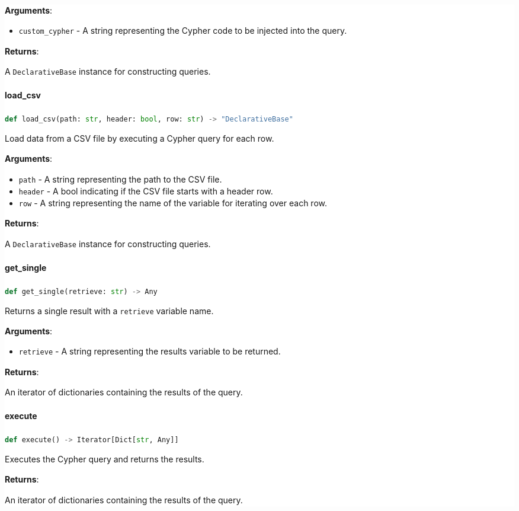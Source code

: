 **Arguments**:

- `custom_cypher` - A string representing the Cypher code to be injected
  into the query.
  

**Returns**:

  A `DeclarativeBase` instance for constructing queries.

#### load\_csv

```python
def load_csv(path: str, header: bool, row: str) -> "DeclarativeBase"
```

Load data from a CSV file by executing a Cypher query for each row.

**Arguments**:

- `path` - A string representing the path to the CSV file.
- `header` - A bool indicating if the CSV file starts with a header row.
- `row` - A string representing the name of the variable for iterating
  over each row.
  

**Returns**:

  A `DeclarativeBase` instance for constructing queries.

#### get\_single

```python
def get_single(retrieve: str) -> Any
```

Returns a single result with a `retrieve` variable name.

**Arguments**:

- `retrieve` - A string representing the results variable to be returned.
  

**Returns**:

  An iterator of dictionaries containing the results of the query.

#### execute

```python
def execute() -> Iterator[Dict[str, Any]]
```

Executes the Cypher query and returns the results.

**Returns**:

  An iterator of dictionaries containing the results of the query.

